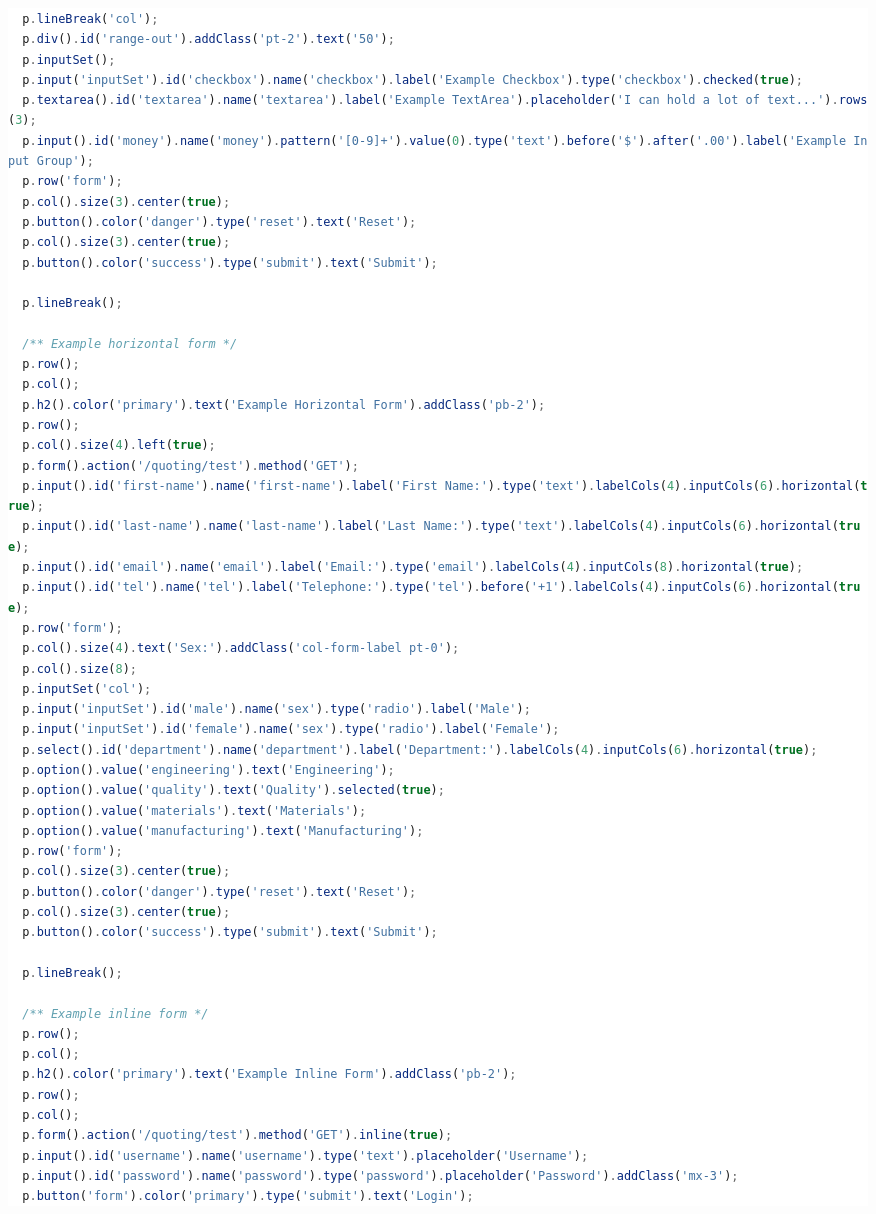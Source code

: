 ```javascript
  p.lineBreak('col');
  p.div().id('range-out').addClass('pt-2').text('50');
  p.inputSet();
  p.input('inputSet').id('checkbox').name('checkbox').label('Example Checkbox').type('checkbox').checked(true);
  p.textarea().id('textarea').name('textarea').label('Example TextArea').placeholder('I can hold a lot of text...').rows(3);
  p.input().id('money').name('money').pattern('[0-9]+').value(0).type('text').before('$').after('.00').label('Example Input Group');
  p.row('form');
  p.col().size(3).center(true);
  p.button().color('danger').type('reset').text('Reset');
  p.col().size(3).center(true);
  p.button().color('success').type('submit').text('Submit');
  
  p.lineBreak();
  
  /** Example horizontal form */
  p.row();
  p.col();
  p.h2().color('primary').text('Example Horizontal Form').addClass('pb-2');
  p.row();
  p.col().size(4).left(true);
  p.form().action('/quoting/test').method('GET');
  p.input().id('first-name').name('first-name').label('First Name:').type('text').labelCols(4).inputCols(6).horizontal(true);
  p.input().id('last-name').name('last-name').label('Last Name:').type('text').labelCols(4).inputCols(6).horizontal(true);
  p.input().id('email').name('email').label('Email:').type('email').labelCols(4).inputCols(8).horizontal(true);
  p.input().id('tel').name('tel').label('Telephone:').type('tel').before('+1').labelCols(4).inputCols(6).horizontal(true);
  p.row('form');
  p.col().size(4).text('Sex:').addClass('col-form-label pt-0');
  p.col().size(8);
  p.inputSet('col');
  p.input('inputSet').id('male').name('sex').type('radio').label('Male');
  p.input('inputSet').id('female').name('sex').type('radio').label('Female');
  p.select().id('department').name('department').label('Department:').labelCols(4).inputCols(6).horizontal(true);
  p.option().value('engineering').text('Engineering');
  p.option().value('quality').text('Quality').selected(true);
  p.option().value('materials').text('Materials');
  p.option().value('manufacturing').text('Manufacturing');
  p.row('form');
  p.col().size(3).center(true);
  p.button().color('danger').type('reset').text('Reset');
  p.col().size(3).center(true);
  p.button().color('success').type('submit').text('Submit');
  
  p.lineBreak();
  
  /** Example inline form */
  p.row();
  p.col();
  p.h2().color('primary').text('Example Inline Form').addClass('pb-2');
  p.row();
  p.col();
  p.form().action('/quoting/test').method('GET').inline(true);
  p.input().id('username').name('username').type('text').placeholder('Username');
  p.input().id('password').name('password').type('password').placeholder('Password').addClass('mx-3');
  p.button('form').color('primary').type('submit').text('Login');
```